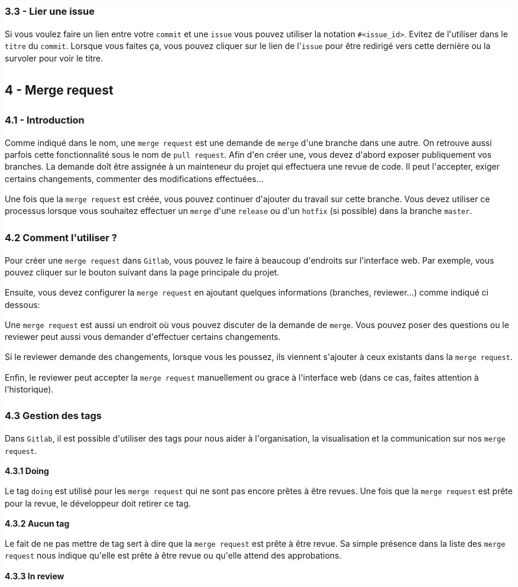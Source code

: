 ### 3.3 - Lier une issue

Si vous voulez faire un lien entre votre `commit` et une `issue` vous pouvez utiliser la notation `#<issue_id>`. Evitez de l'utiliser dans le `titre` du `commit`. Lorsque vous faites ça, vous pouvez cliquer sur le lien de l'`issue` pour être redirigé vers cette dernière ou la survoler pour voir le titre.

## 4 - Merge request

### 4.1 - Introduction

Comme indiqué dans le nom, une `merge request` est une demande de `merge` d'une branche dans une autre. On retrouve aussi parfois cette fonctionnalité sous le nom de `pull request`. Afin d'en créer une, vous devez d'abord exposer publiquement vos branches. La demande doît être assignée à un mainteneur du projet qui effectuera une revue de code. Il peut l'accepter, exiger certains changements, commenter des modifications effectuées...

Une fois que la `merge request` est créée, vous pouvez continuer d'ajouter du travail sur cette branche. Vous devez utiliser ce processus lorsque vous souhaitez effectuer un `merge` d'une `release` ou d'un `hotfix` (si possible) dans la branche `master`.

### 4.2 Comment l'utiliser ?

Pour créer une `merge request` dans `Gitlab`, vous pouvez le faire à beaucoup d'endroits sur l'interface web. Par exemple, vous pouvez cliquer sur le bouton suivant dans la page principale du projet.

Ensuite, vous devez configurer la `merge request` en ajoutant quelques informations (branches, reviewer...) comme indiqué ci dessous:

Une `merge request` est aussi un endroit où vous pouvez discuter de la demande de `merge`. Vous pouvez poser des questions ou le reviewer peut aussi vous demander d'effectuer certains changements.

Si le reviewer demande des changements, lorsque vous les poussez, ils viennent s'ajouter à ceux existants dans la `merge request`.

Enfin, le reviewer peut accepter la `merge request` manuellement ou grace à l'interface web (dans ce cas, faites attention à l'historique).

### 4.3 Gestion des tags

Dans `Gitlab`, il est possible d'utiliser des tags pour nous aider à l'organisation, la visualisation et la communication sur nos `merge request`.

**4.3.1 Doing**

Le tag `doing` est utilisé pour les `merge request` qui ne sont pas encore prêtes à être revues. Une fois que la `merge request` est prête pour la revue, le développeur doit retirer ce tag.

**4.3.2 Aucun tag**

Le fait de ne pas mettre de tag sert à dire que la `merge request` est prête à être revue. Sa simple présence dans la liste des `merge request` nous indique qu'elle est prête à être revue ou qu'elle attend des approbations.

**4.3.3 In review**
